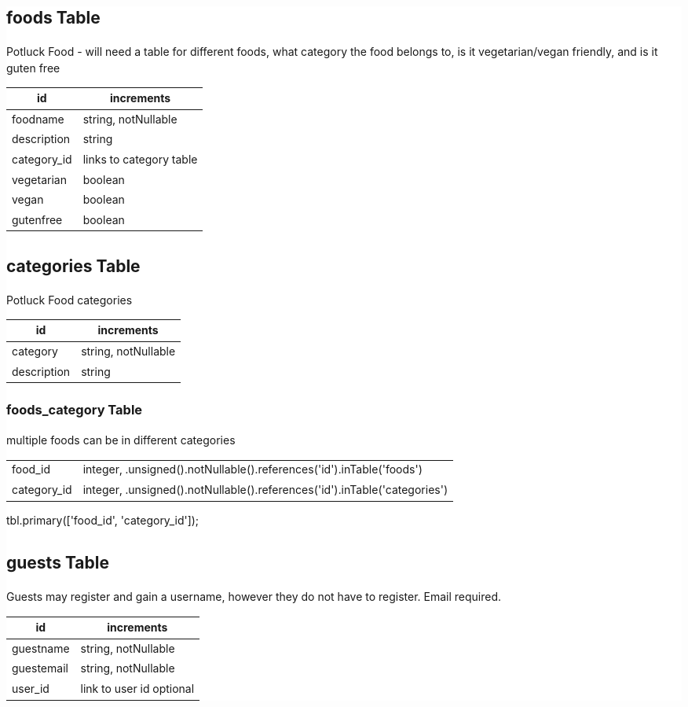 
## foods Table

Potluck Food - will need a table for different foods, what category the food belongs to, is it vegetarian/vegan friendly, and is it guten free

| id | increments |
|---	|---	| 
| foodname | string, notNullable |
| description | string |
| category_id | links to category table |
| vegetarian | boolean |
| vegan | boolean | 
| gutenfree | boolean |

## categories Table

Potluck Food categories

| id | increments |
|---	|---	| 
| category | string, notNullable |
| description | string |

### foods_category Table

multiple foods can be in different categories

| | |
|---	|---	| 
| food_id        | integer, .unsigned().notNullable().references('id').inTable('foods') |
| category_id       | integer, .unsigned().notNullable().references('id').inTable('categories') |
tbl.primary(['food_id', 'category_id']);

## guests Table

Guests may register and gain a username, however they do not have to register. Email required.

| id | increments |
|---	|---	| 
| guestname | string, notNullable |
| guestemail | string, notNullable |
| user_id | link to user id optional |
